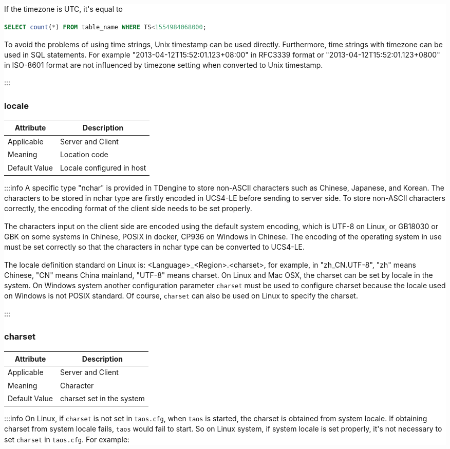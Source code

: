 If the timezone is UTC, it's equal to

```sql
SELECT count(*) FROM table_name WHERE TS<1554984068000;
```

To avoid the problems of using time strings, Unix timestamp can be used directly. Furthermore, time strings with timezone can be used in SQL statements. For example "2013-04-12T15:52:01.123+08:00" in RFC3339 format or "2013-04-12T15:52:01.123+0800" in ISO-8601 format are not influenced by timezone setting when converted to Unix timestamp.

:::

### locale

| Attribute     | Description               |
| ------------- | ------------------------- |
| Applicable    | Server and Client         |
| Meaning       | Location code             |
| Default Value | Locale configured in host |

:::info
A specific type "nchar" is provided in TDengine to store non-ASCII characters such as Chinese, Japanese, and Korean. The characters to be stored in nchar type are firstly encoded in UCS4-LE before sending to server side. To store non-ASCII characters correctly, the encoding format of the client side needs to be set properly.

The characters input on the client side are encoded using the default system encoding, which is UTF-8 on Linux, or GB18030 or GBK on some systems in Chinese, POSIX in docker, CP936 on Windows in Chinese. The encoding of the operating system in use must be set correctly so that the characters in nchar type can be converted to UCS4-LE.

The locale definition standard on Linux is: <Language\>\_<Region\>.<charset\>, for example, in "zh_CN.UTF-8", "zh" means Chinese, "CN" means China mainland, "UTF-8" means charset. On Linux and Mac OSX, the charset can be set by locale in the system. On Windows system another configuration parameter `charset` must be used to configure charset because the locale used on Windows is not POSIX standard. Of course, `charset` can also be used on Linux to specify the charset.

:::

### charset

| Attribute     | Description               |
| ------------- | ------------------------- |
| Applicable    | Server and Client         |
| Meaning       | Character                 |
| Default Value | charset set in the system |

:::info
On Linux, if `charset` is not set in `taos.cfg`, when `taos` is started, the charset is obtained from system locale. If obtaining charset from system locale fails, `taos` would fail to start. So on Linux system, if system locale is set properly, it's not necessary to set `charset` in `taos.cfg`. For example:
